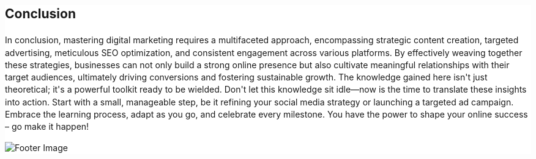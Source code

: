 
## Conclusion
In conclusion, mastering digital marketing requires a multifaceted approach, encompassing strategic content creation, targeted advertising, meticulous SEO optimization, and consistent engagement across various platforms.  By effectively weaving together these strategies, businesses can not only build a strong online presence but also cultivate meaningful relationships with their target audiences, ultimately driving conversions and fostering sustainable growth.  The knowledge gained here isn't just theoretical; it's a powerful toolkit ready to be wielded. Don't let this knowledge sit idle—now is the time to translate these insights into action.  Start with a small, manageable step, be it refining your social media strategy or launching a targeted ad campaign.  Embrace the learning process, adapt as you go, and celebrate every milestone. You have the power to shape your online success – go make it happen!


![Footer Image](https://fal.media/files/penguin/a0Yj316iIKB6-RWJLiAeJ.png)

